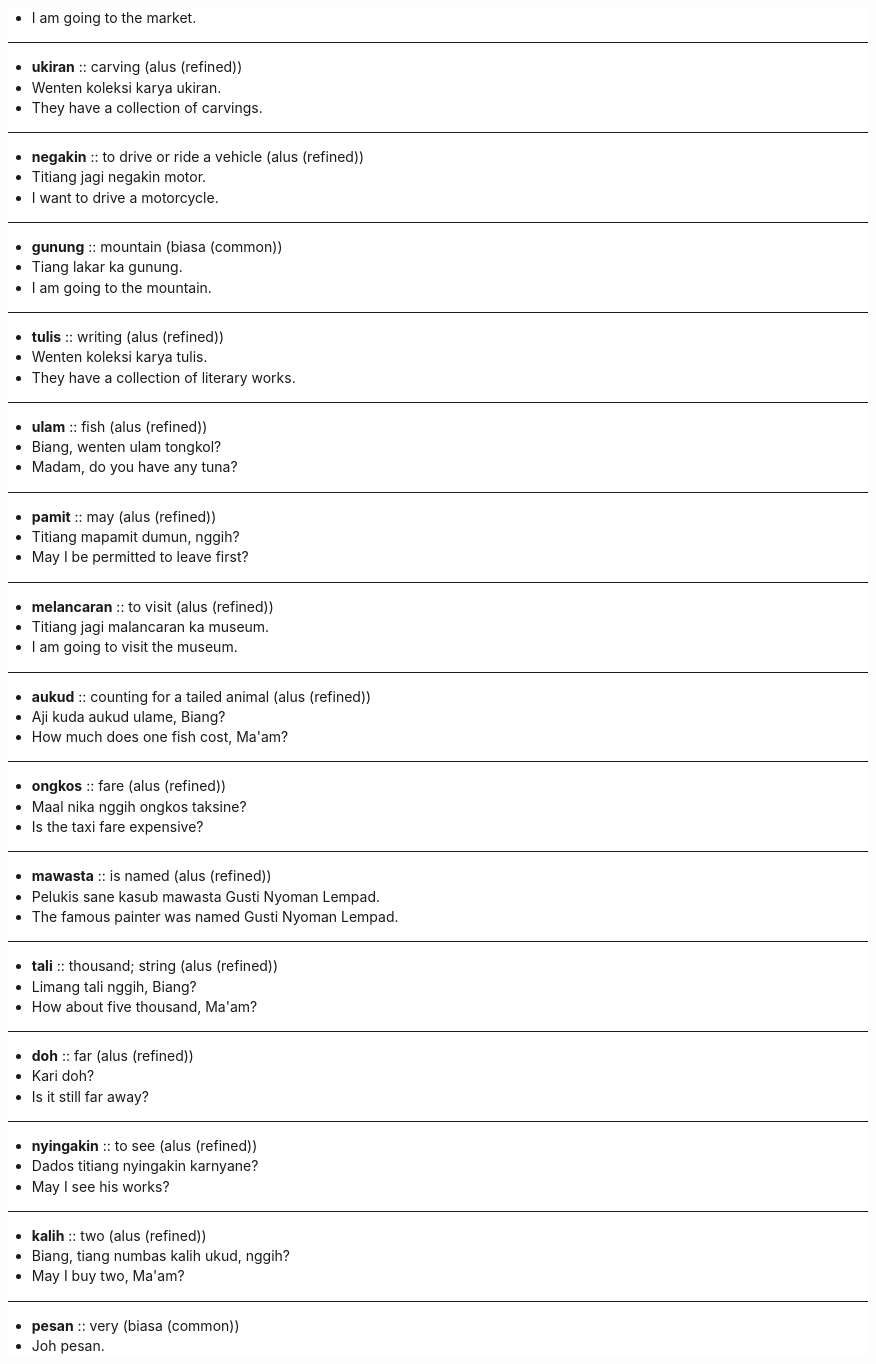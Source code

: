  * I am going to the market. 
----------
 * **ukiran** :: carving (alus (refined))
 * Wenten koleksi karya ukiran. 
 * They have a collection of carvings. 
----------
 * **negakin** :: to drive or ride a vehicle (alus (refined))
 * Titiang jagi negakin motor. 
 * I want to drive a motorcycle. 
----------
 * **gunung** :: mountain (biasa (common))
 * Tiang lakar ka gunung. 
 * I am going to the mountain. 
----------
 * **tulis** :: writing (alus (refined))
 * Wenten koleksi karya tulis. 
 * They have a collection of literary works. 
----------
 * **ulam** :: fish (alus (refined))
 * Biang, wenten ulam tongkol? 
 * Madam, do you have any tuna? 
----------
 * **pamit** :: may (alus (refined))
 * Titiang mapamit dumun, nggih? 
 * May I be permitted to leave first? 
----------
 * **melancaran** :: to visit (alus (refined))
 * Titiang jagi malancaran ka museum. 
 * I am going to visit the museum. 
----------
 * **aukud** :: counting for a tailed animal (alus (refined))
 * Aji kuda aukud ulame, Biang? 
 * How much does one fish cost, Ma'am? 
----------
 * **ongkos** :: fare (alus (refined))
 * Maal nika nggih ongkos taksine? 
 * Is the taxi fare expensive? 
----------
 * **mawasta** :: is named (alus (refined))
 * Pelukis sane kasub mawasta Gusti Nyoman Lempad. 
 * The famous painter was named Gusti Nyoman Lempad. 
----------
 * **tali** :: thousand; string (alus (refined))
 * Limang tali nggih, Biang? 
 * How about five thousand, Ma'am? 
----------
 * **doh** :: far (alus (refined))
 * Kari doh? 
 * Is it still far away? 
----------
 * **nyingakin** :: to see (alus (refined))
 * Dados titiang nyingakin karnyane? 
 * May I see his works? 
----------
 * **kalih** :: two (alus (refined))
 * Biang, tiang numbas kalih ukud, nggih? 
 * May I buy two, Ma'am? 
----------
 * **pesan** :: very (biasa (common))
 * Joh pesan. 